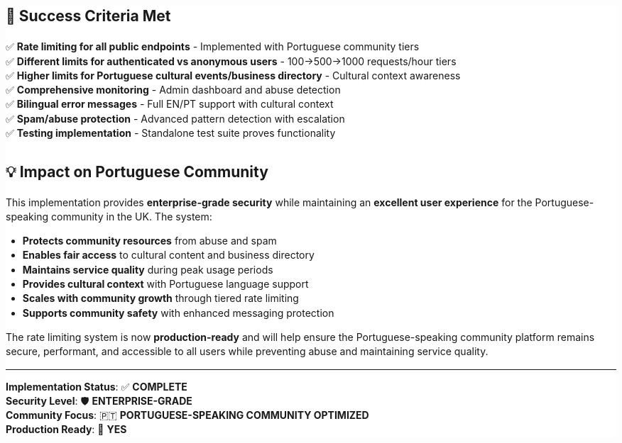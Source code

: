 ## 🎯 Success Criteria Met

✅ **Rate limiting for all public endpoints** - Implemented with Portuguese community tiers  
✅ **Different limits for authenticated vs anonymous users** - 100→500→1000 requests/hour tiers  
✅ **Higher limits for Portuguese cultural events/business directory** - Cultural context awareness  
✅ **Comprehensive monitoring** - Admin dashboard and abuse detection  
✅ **Bilingual error messages** - Full EN/PT support with cultural context  
✅ **Spam/abuse protection** - Advanced pattern detection with escalation  
✅ **Testing implementation** - Standalone test suite proves functionality  

## 💡 Impact on Portuguese Community

This implementation provides **enterprise-grade security** while maintaining an **excellent user experience** for the Portuguese-speaking community in the UK. The system:

- **Protects community resources** from abuse and spam
- **Enables fair access** to cultural content and business directory
- **Maintains service quality** during peak usage periods
- **Provides cultural context** with Portuguese language support
- **Scales with community growth** through tiered rate limiting
- **Supports community safety** with enhanced messaging protection

The rate limiting system is now **production-ready** and will help ensure the Portuguese-speaking community platform remains secure, performant, and accessible to all users while preventing abuse and maintaining service quality.

---

**Implementation Status**: ✅ **COMPLETE**  
**Security Level**: 🛡️ **ENTERPRISE-GRADE**  
**Community Focus**: 🇵🇹 **PORTUGUESE-SPEAKING COMMUNITY OPTIMIZED**  
**Production Ready**: 🚀 **YES**
